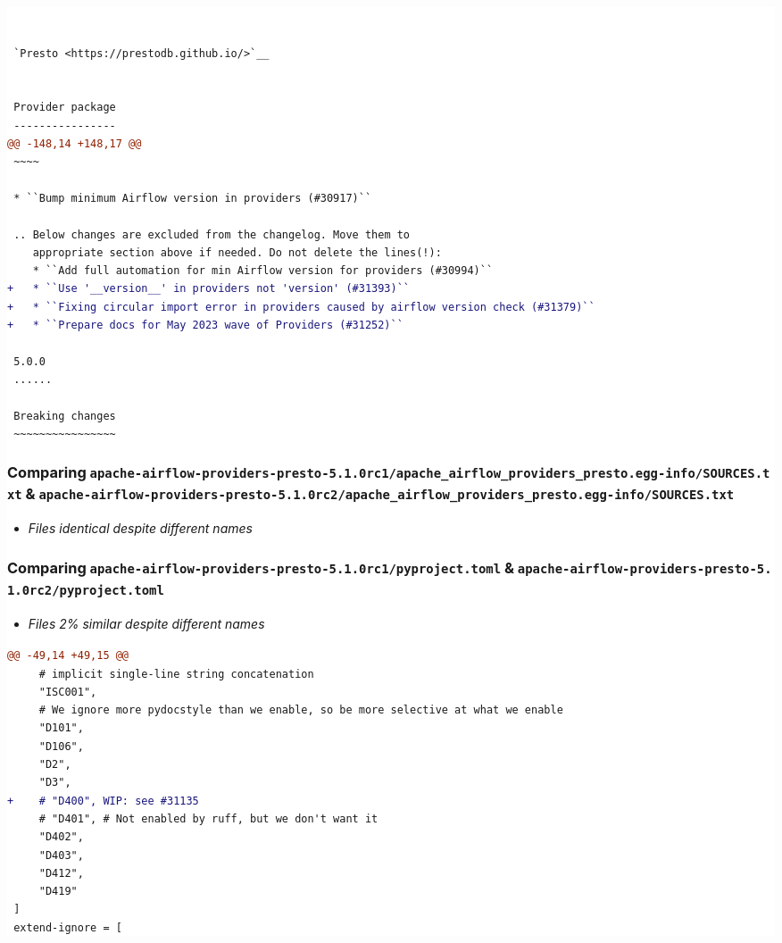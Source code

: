 ```diff
 
 
 `Presto <https://prestodb.github.io/>`__
 
 
 Provider package
 ----------------
@@ -148,14 +148,17 @@
 ~~~~
 
 * ``Bump minimum Airflow version in providers (#30917)``
 
 .. Below changes are excluded from the changelog. Move them to
    appropriate section above if needed. Do not delete the lines(!):
    * ``Add full automation for min Airflow version for providers (#30994)``
+   * ``Use '__version__' in providers not 'version' (#31393)``
+   * ``Fixing circular import error in providers caused by airflow version check (#31379)``
+   * ``Prepare docs for May 2023 wave of Providers (#31252)``
 
 5.0.0
 ......
 
 Breaking changes
 ~~~~~~~~~~~~~~~~
```

### Comparing `apache-airflow-providers-presto-5.1.0rc1/apache_airflow_providers_presto.egg-info/SOURCES.txt` & `apache-airflow-providers-presto-5.1.0rc2/apache_airflow_providers_presto.egg-info/SOURCES.txt`

 * *Files identical despite different names*

### Comparing `apache-airflow-providers-presto-5.1.0rc1/pyproject.toml` & `apache-airflow-providers-presto-5.1.0rc2/pyproject.toml`

 * *Files 2% similar despite different names*

```diff
@@ -49,14 +49,15 @@
     # implicit single-line string concatenation
     "ISC001",
     # We ignore more pydocstyle than we enable, so be more selective at what we enable
     "D101",
     "D106",
     "D2",
     "D3",
+    # "D400", WIP: see #31135
     # "D401", # Not enabled by ruff, but we don't want it
     "D402",
     "D403",
     "D412",
     "D419"
 ]
 extend-ignore = [
```
